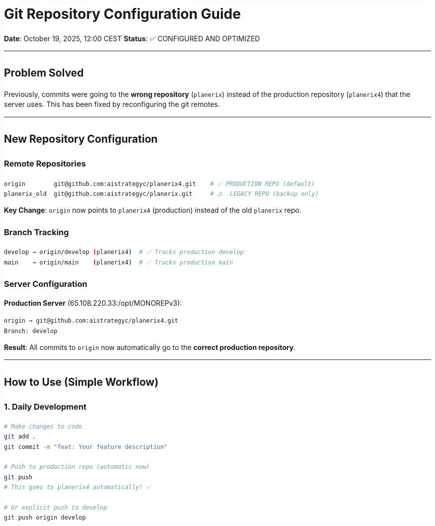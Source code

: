 # Git Repository Configuration Guide

**Date**: October 19, 2025, 12:00 CEST
**Status**: ✅ CONFIGURED AND OPTIMIZED

---

## Problem Solved

Previously, commits were going to the **wrong repository** (`planerix`) instead of the production repository (`planerix4`) that the server uses. This has been fixed by reconfiguring the git remotes.

---

## New Repository Configuration

### Remote Repositories

```bash
origin        git@github.com:aistrategyc/planerix4.git    # ✅ PRODUCTION REPO (default)
planerix_old  git@github.com:aistrategyc/planerix.git     # ⚠️  LEGACY REPO (backup only)
```

**Key Change**: `origin` now points to `planerix4` (production) instead of the old `planerix` repo.

### Branch Tracking

```bash
develop → origin/develop (planerix4)  # ✅ Tracks production develop
main    → origin/main    (planerix4)  # ✅ Tracks production main
```

### Server Configuration

**Production Server** (65.108.220.33:/opt/MONOREPv3):
```bash
origin → git@github.com:aistrategyc/planerix4.git
Branch: develop
```

**Result**: All commits to `origin` now automatically go to the **correct production repository**.

---

## How to Use (Simple Workflow)

### 1. Daily Development

```bash
# Make changes to code
git add .
git commit -m "feat: Your feature description"

# Push to production repo (automatic now)
git push
# This goes to planerix4 automatically! ✅

# Or explicit push to develop
git push origin develop
```
